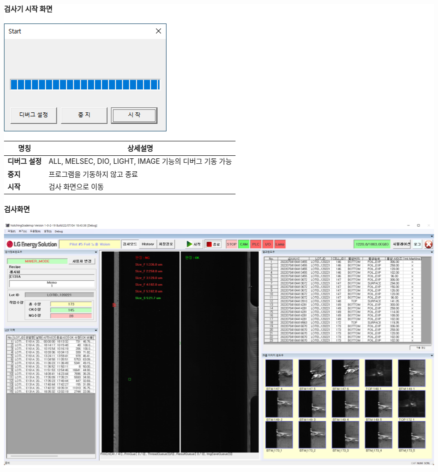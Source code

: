 #### 검사기 시작 화면

![검사기 시작 화면](images/start_screen.png)

| 명칭            | 상세설명                                               |
| --------------- | ------------------------------------------------------ |
| **디버그 설정** | ALL, MELSEC, DIO, LIGHT, IMAGE 기능의 디버그 기동 가능 |
| **중지**        | 프로그램을 기동하지 않고 종료                          |
| **시작**        | 검사 화면으로 이동                                     |

#### 검사화면

![검사화면](images/inspection_screen.png)
